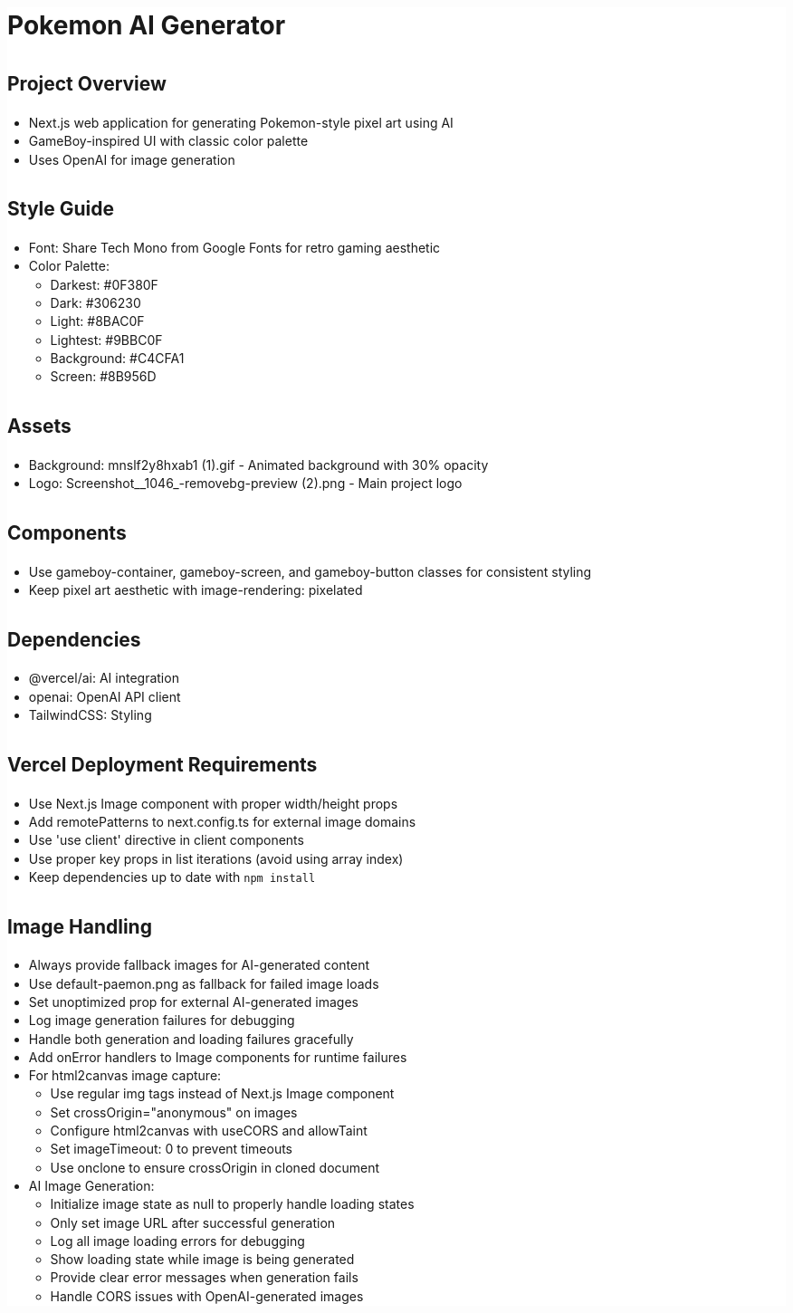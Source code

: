 # Pokemon AI Generator

## Project Overview
- Next.js web application for generating Pokemon-style pixel art using AI
- GameBoy-inspired UI with classic color palette
- Uses OpenAI for image generation

## Style Guide
- Font: Share Tech Mono from Google Fonts for retro gaming aesthetic
- Color Palette:
  - Darkest: #0F380F
  - Dark: #306230
  - Light: #8BAC0F
  - Lightest: #9BBC0F
  - Background: #C4CFA1
  - Screen: #8B956D

## Assets
- Background: mnslf2y8hxab1 (1).gif - Animated background with 30% opacity
- Logo: Screenshot__1046_-removebg-preview (2).png - Main project logo

## Components
- Use gameboy-container, gameboy-screen, and gameboy-button classes for consistent styling
- Keep pixel art aesthetic with image-rendering: pixelated

## Dependencies
- @vercel/ai: AI integration
- openai: OpenAI API client
- TailwindCSS: Styling

## Vercel Deployment Requirements
- Use Next.js Image component with proper width/height props
- Add remotePatterns to next.config.ts for external image domains
- Use 'use client' directive in client components
- Use proper key props in list iterations (avoid using array index)
- Keep dependencies up to date with `npm install`

## Image Handling
- Always provide fallback images for AI-generated content
- Use default-paemon.png as fallback for failed image loads
- Set unoptimized prop for external AI-generated images
- Log image generation failures for debugging
- Handle both generation and loading failures gracefully
- Add onError handlers to Image components for runtime failures
- For html2canvas image capture:
  - Use regular img tags instead of Next.js Image component
  - Set crossOrigin="anonymous" on images
  - Configure html2canvas with useCORS and allowTaint
  - Set imageTimeout: 0 to prevent timeouts
  - Use onclone to ensure crossOrigin in cloned document
- AI Image Generation:
  - Initialize image state as null to properly handle loading states
  - Only set image URL after successful generation
  - Log all image loading errors for debugging
  - Show loading state while image is being generated
  - Provide clear error messages when generation fails
  - Handle CORS issues with OpenAI-generated images